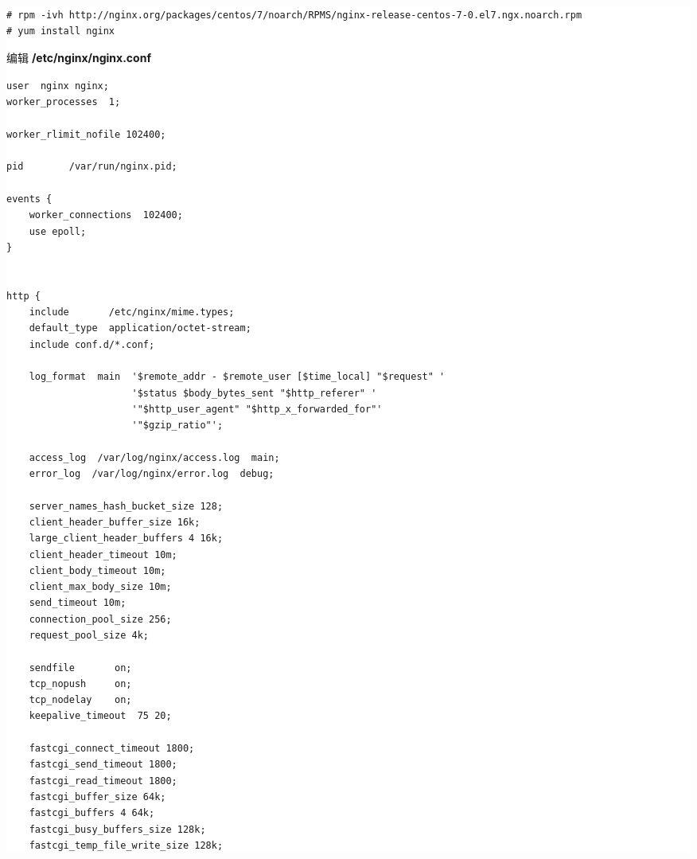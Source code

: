     # rpm -ivh http://nginx.org/packages/centos/7/noarch/RPMS/nginx-release-centos-7-0.el7.ngx.noarch.rpm
    # yum install nginx
    

编辑 **/etc/nginx/nginx.conf**
    
    user  nginx nginx;
    worker_processes  1;
    
    worker_rlimit_nofile 102400;
    
    pid        /var/run/nginx.pid;
    
    events {
        worker_connections  102400;
        use epoll;
    }
    
    
    http {
        include       /etc/nginx/mime.types;
        default_type  application/octet-stream;
        include conf.d/*.conf;
    
        log_format  main  '$remote_addr - $remote_user [$time_local] "$request" '
                          '$status $body_bytes_sent "$http_referer" '
                          '"$http_user_agent" "$http_x_forwarded_for"'
                          '"$gzip_ratio"';
    
        access_log  /var/log/nginx/access.log  main;
        error_log  /var/log/nginx/error.log  debug;
    
        server_names_hash_bucket_size 128;
        client_header_buffer_size 16k;
        large_client_header_buffers 4 16k;
        client_header_timeout 10m;
        client_body_timeout 10m;
        client_max_body_size 10m;
        send_timeout 10m;
        connection_pool_size 256;
        request_pool_size 4k;
    
        sendfile       on;
        tcp_nopush     on;
        tcp_nodelay    on;
        keepalive_timeout  75 20;
    
        fastcgi_connect_timeout 1800;
        fastcgi_send_timeout 1800;
        fastcgi_read_timeout 1800;
        fastcgi_buffer_size 64k;
        fastcgi_buffers 4 64k;
        fastcgi_busy_buffers_size 128k;
        fastcgi_temp_file_write_size 128k;
    